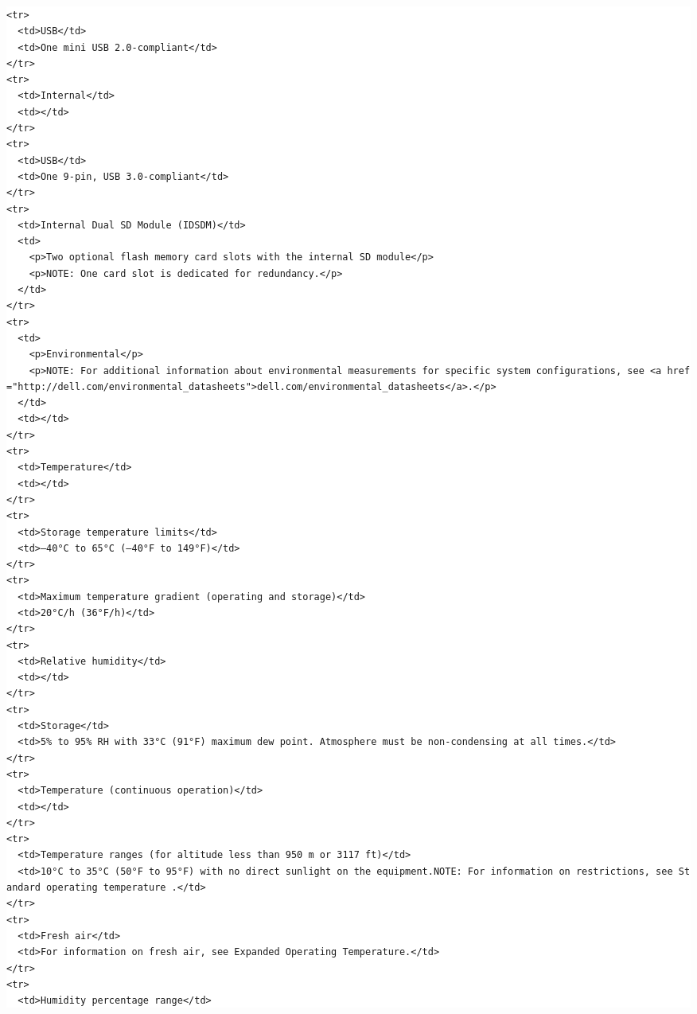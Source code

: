     <tr>
      <td>USB</td>
      <td>One mini USB 2.0-compliant</td>
    </tr>
    <tr>
      <td>Internal</td>
      <td></td>
    </tr>
    <tr>
      <td>USB</td>
      <td>One 9-pin, USB 3.0-compliant</td>
    </tr>
    <tr>
      <td>Internal Dual SD Module (IDSDM)</td>
      <td>
        <p>Two optional flash memory card slots with the internal SD module</p>
        <p>NOTE: One card slot is dedicated for redundancy.</p>
      </td>
    </tr>
    <tr>
      <td>
        <p>Environmental</p>
        <p>NOTE: For additional information about environmental measurements for specific system configurations, see <a href="http://dell.com/environmental_datasheets">dell.com/environmental_datasheets</a>.</p>
      </td>
      <td></td>
    </tr>
    <tr>
      <td>Temperature</td>
      <td></td>
    </tr>
    <tr>
      <td>Storage temperature limits</td>
      <td>–40°C to 65°C (–40°F to 149°F)</td>
    </tr>
    <tr>
      <td>Maximum temperature gradient (operating and storage)</td>
      <td>20°C/h (36°F/h)</td>
    </tr>
    <tr>
      <td>Relative humidity</td>
      <td></td>
    </tr>
    <tr>
      <td>Storage</td>
      <td>5% to 95% RH with 33°C (91°F) maximum dew point. Atmosphere must be non-condensing at all times.</td>
    </tr>
    <tr>
      <td>Temperature (continuous operation)</td>
      <td></td>
    </tr>
    <tr>
      <td>Temperature ranges (for altitude less than 950 m or 3117 ft)</td>
      <td>10°C to 35°C (50°F to 95°F) with no direct sunlight on the equipment.NOTE: For information on restrictions, see Standard operating temperature .</td>
    </tr>
    <tr>
      <td>Fresh air</td>
      <td>For information on fresh air, see Expanded Operating Temperature.</td>
    </tr>
    <tr>
      <td>Humidity percentage range</td>